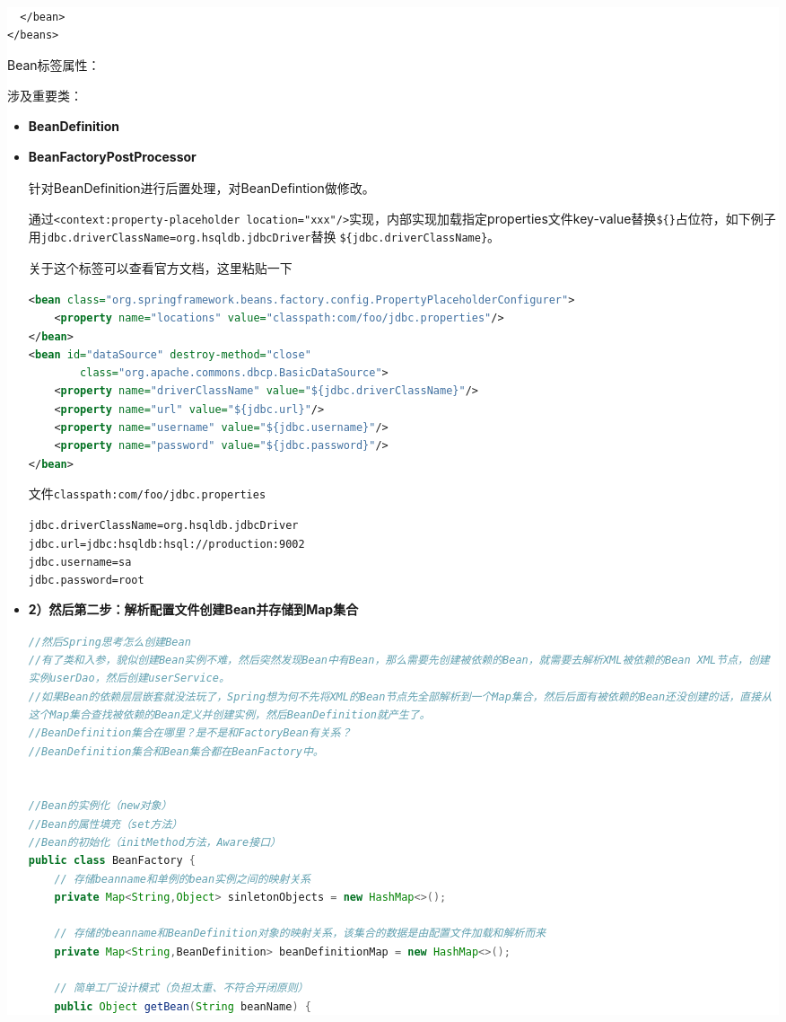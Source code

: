   ```
  	</bean>
  </beans>
  ```

  

  Bean标签属性：

  

  涉及重要类：

  + **BeanDefinition**

  + **BeanFactoryPostProcessor**

    针对BeanDefinition进行后置处理，对BeanDefintion做修改。

    通过`<context:property-placeholder location="xxx"/>`实现，内部实现加载指定properties文件key-value替换`${}`占位符，如下例子用`jdbc.driverClassName=org.hsqldb.jdbcDriver`替换 `${jdbc.driverClassName}`。

    关于这个标签可以查看官方文档，这里粘贴一下

    ```xml
    <bean class="org.springframework.beans.factory.config.PropertyPlaceholderConfigurer">
        <property name="locations" value="classpath:com/foo/jdbc.properties"/>
    </bean>
    <bean id="dataSource" destroy-method="close"
            class="org.apache.commons.dbcp.BasicDataSource">
        <property name="driverClassName" value="${jdbc.driverClassName}"/>
        <property name="url" value="${jdbc.url}"/>
        <property name="username" value="${jdbc.username}"/>
        <property name="password" value="${jdbc.password}"/>
    </bean>
    ```

    文件`classpath:com/foo/jdbc.properties`

    ```properties
    jdbc.driverClassName=org.hsqldb.jdbcDriver
    jdbc.url=jdbc:hsqldb:hsql://production:9002
    jdbc.username=sa
    jdbc.password=root
    ```

    

+ **2）然后第二步：解析配置文件创建Bean并存储到Map集合**

  ```java
  //然后Spring思考怎么创建Bean
  //有了类和入参，貌似创建Bean实例不难，然后突然发现Bean中有Bean，那么需要先创建被依赖的Bean，就需要去解析XML被依赖的Bean XML节点，创建实例userDao，然后创建userService。
  //如果Bean的依赖层层嵌套就没法玩了，Spring想为何不先将XML的Bean节点先全部解析到一个Map集合，然后后面有被依赖的Bean还没创建的话，直接从这个Map集合查找被依赖的Bean定义并创建实例，然后BeanDefinition就产生了。
  //BeanDefinition集合在哪里？是不是和FactoryBean有关系？
  //BeanDefinition集合和Bean集合都在BeanFactory中。
  
  
  //Bean的实例化（new对象）
  //Bean的属性填充（set方法）
  //Bean的初始化（initMethod方法，Aware接口）
  public class BeanFactory {
      // 存储beanname和单例的bean实例之间的映射关系
      private Map<String,Object> sinletonObjects = new HashMap<>();
  
      // 存储的beanname和BeanDefinition对象的映射关系，该集合的数据是由配置文件加载和解析而来
      private Map<String,BeanDefinition> beanDefinitionMap = new HashMap<>();
  
      // 简单工厂设计模式（负担太重、不符合开闭原则）
      public Object getBean(String beanName) {
  ```